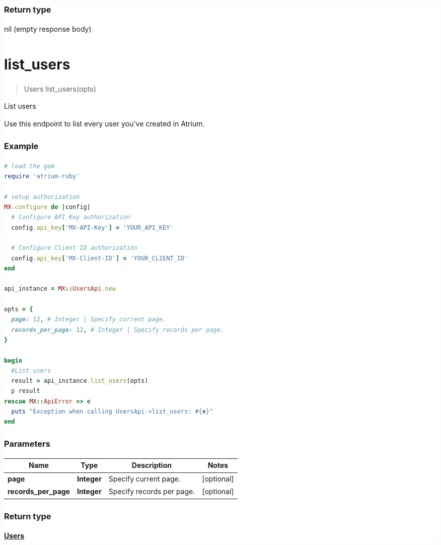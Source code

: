 ### Return type

nil (empty response body)

# **list_users**
> Users list_users(opts)

List users

Use this endpoint to list every user you've created in Atrium.

### Example
```ruby
# load the gem
require 'atrium-ruby'

# setup authorization
MX.configure do |config|
  # Configure API Key authorization
  config.api_key['MX-API-Key'] = 'YOUR_API_KEY'

  # Configure Client ID authorization
  config.api_key['MX-Client-ID'] = 'YOUR_CLIENT_ID'
end

api_instance = MX::UsersApi.new

opts = { 
  page: 12, # Integer | Specify current page.
  records_per_page: 12, # Integer | Specify records per page.
}

begin
  #List users
  result = api_instance.list_users(opts)
  p result
rescue MX::ApiError => e
  puts "Exception when calling UsersApi->list_users: #{e}"
end
```

### Parameters

Name | Type | Description  | Notes
------------- | ------------- | ------------- | -------------
 **page** | **Integer**| Specify current page. | [optional] 
 **records_per_page** | **Integer**| Specify records per page. | [optional] 

### Return type

[**Users**](Users.md)
